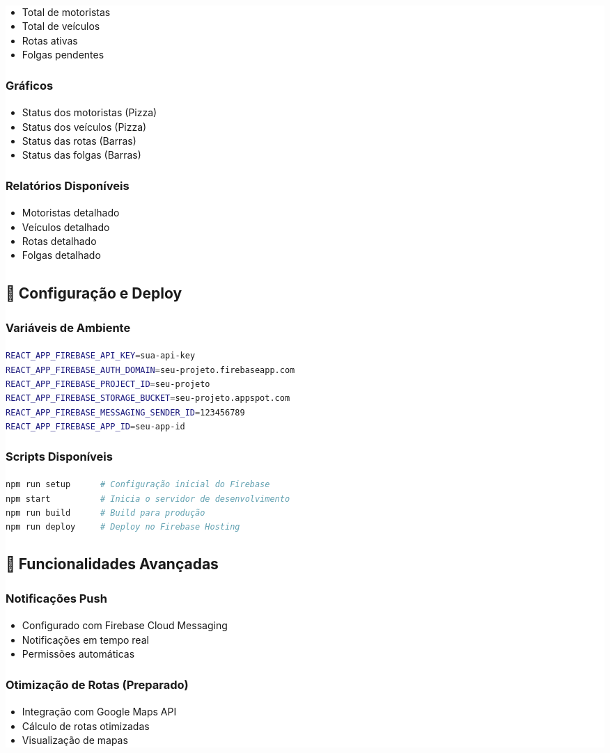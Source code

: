 - Total de motoristas
- Total de veículos
- Rotas ativas
- Folgas pendentes

### Gráficos

- Status dos motoristas (Pizza)
- Status dos veículos (Pizza)
- Status das rotas (Barras)
- Status das folgas (Barras)

### Relatórios Disponíveis

- Motoristas detalhado
- Veículos detalhado
- Rotas detalhado
- Folgas detalhado

## 🔧 Configuração e Deploy

### Variáveis de Ambiente

```bash
REACT_APP_FIREBASE_API_KEY=sua-api-key
REACT_APP_FIREBASE_AUTH_DOMAIN=seu-projeto.firebaseapp.com
REACT_APP_FIREBASE_PROJECT_ID=seu-projeto
REACT_APP_FIREBASE_STORAGE_BUCKET=seu-projeto.appspot.com
REACT_APP_FIREBASE_MESSAGING_SENDER_ID=123456789
REACT_APP_FIREBASE_APP_ID=seu-app-id
```

### Scripts Disponíveis

```bash
npm run setup      # Configuração inicial do Firebase
npm start          # Inicia o servidor de desenvolvimento
npm run build      # Build para produção
npm run deploy     # Deploy no Firebase Hosting
```

## 🚀 Funcionalidades Avançadas

### Notificações Push

- Configurado com Firebase Cloud Messaging
- Notificações em tempo real
- Permissões automáticas

### Otimização de Rotas (Preparado)

- Integração com Google Maps API
- Cálculo de rotas otimizadas
- Visualização de mapas
